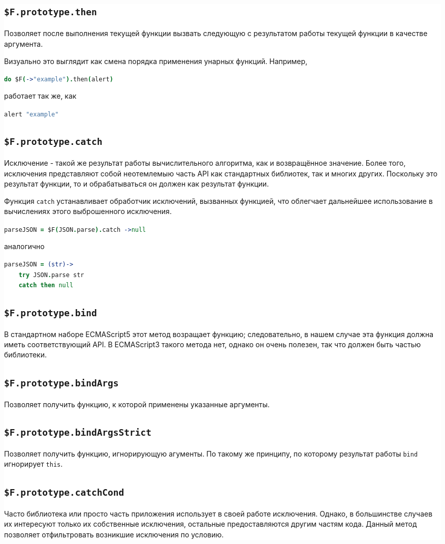 `$F.prototype.then`
--
Позволяет после выполнения текущей функции вызвать следующую с
результатом работы текущей функции в качестве аргумента.

Визуально это выглядит как смена порядка применения унарных функций. Например,
```coffeescript
do $F(->"example").then(alert)
```
работает так же, как
```coffeescript
alert "example"
```

`$F.prototype.catch`
--
Исключение - такой же результат работы вычислительного алгоритма, как
и возвращённое значение. Более того, исключения представляют собой
неотемлемыю часть API как стандартных библиотек, так и многих
других. Поскольку это результат функции, то и обрабатываться он должен
как результат функции.

Функция `catch` устанавливает обработчик исключений, вызванных
функцией, что облегчает дальнейшее использование в вычислениях этого
выброшенного исключения.
```coffeescript
parseJSON = $F(JSON.parse).catch ->null
```
аналогично
```coffeescript
parseJSON = (str)->
	try JSON.parse str
	catch then null
```

`$F.prototype.bind`
--
В стандартном наборе ECMAScript5 этот метод возращает функцию;
следовательно, в нашем случае эта функция должна иметь соответствующий
API. В ECMAScript3 такого метода нет, однако он очень полезен, так что
должен быть частью библиотеки.

`$F.prototype.bindArgs`
--
Позволяет получить функцию, к которой применены указанные аргументы.

`$F.prototype.bindArgsStrict`
--
Позволяет получить функцию, игнорирующую агументы. По такому же
принципу, по которому результат работы `bind` игнорирует `this`.

`$F.prototype.catchCond`
--
Часто библиотека или просто часть приложения использует в своей работе
исключения. Однако, в большинстве случаев их интересуют только их
собственные исключения, остальные предоставляются другим частям кода.
Данный метод позволяет отфильтровать возникшие исключения по условию.
